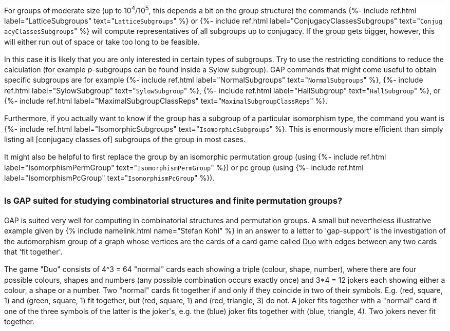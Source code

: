 For groups of moderate size (up to 10<sup>4</sup>/10<sup>5</sup>,
this depends a bit on the group structure) the commands
{%- include ref.html label="LatticeSubgroups" text="`LatticeSubgroups`" %} or
{%- include ref.html label="ConjugacyClassesSubgroups" text="`ConjugacyClassesSubgroups`" %}
will compute representatives of all subgroups up to conjugacy. If the group
gets bigger, however, this will either run out of space or take too long
to be feasible.

In this case it is likely that you are only interested in certain types of
subgroups. Try to use the restricting conditions to reduce the calculation
(for example *p*-subgroups can be found inside a Sylow subgroup).
GAP commands that might come useful to obtain specific
subgroups are for example
{%- include ref.html label="NormalSubgroups" text="`NormalSubgroups`" %},
{%- include ref.html label="SylowSubgroup" text="`SylowSubgroup`" %},
{%- include ref.html label="HallSubgroup" text="`HallSubgroup`" %},
or
{%- include ref.html label="MaximalSubgroupClassReps" text="`MaximalSubgroupClassReps`" %}.

Furthermore, if you actually want to know if the group has a subgroup of a
particular isomorphism type, the command you want is
{%- include ref.html label="IsomorphicSubgroups" text="`IsomorphicSubgroups`" %}.
This is enormously more efficient than simply listing all [conjugacy classes of] subgroups of
the group in most cases.

It might also be helpful to first replace the group by an isomorphic permutation group
(using {%- include ref.html label="IsomorphismPermGroup" text="`IsomorphismPermGroup`" %})
or pc group (using {%- include ref.html label="IsomorphismPcGroup" text="`IsomorphismPcGroup`" %}).



### Is GAP suited for studying combinatorial structures and finite permutation groups?

GAP  is suited very well for computing in
combinatorial structures and permutation groups. A small but
nevertheless illustrative example given by
{% include namelink.html name="Stefan Kohl" %}
in an answer to a letter to 'gap-support'
is the investigation of the automorphism group of a graph whose
vertices are the cards of a card game called
[Duo](http://www.ehow.com/way_5207905_directions-duo-card-game.html) with edges between any two cards that 'fit together'.

The game "Duo" consists of 4^3 = 64 "normal" cards each showing a
triple (colour, shape, number), where there are four possible colours,
shapes and numbers (any possible combination occurs exactly once)
and 3*4 = 12 jokers each showing either a colour, a shape or a number.
Two "normal" cards fit together if and only if they coincide in
two of their symbols. E.g. (red, square, 1) and (green, square, 1) fit
together, but (red, square, 1) and (red, triangle, 3) do not.
A joker fits together with a "normal" card if one of the three symbols
of the latter is the joker's, e.g. the (blue) joker fits together
with (blue, triangle, 4). Two jokers never fit together.
